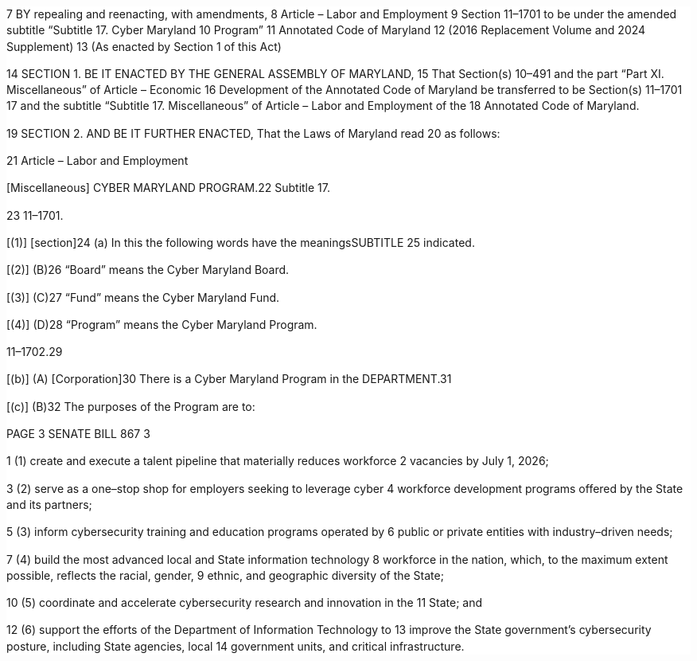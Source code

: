 7 BY repealing and reenacting, with amendments,
8 Article – Labor and Employment
9 Section 11–1701 to be under the amended subtitle “Subtitle 17. Cyber Maryland
10 Program”
11 Annotated Code of Maryland
12 (2016 Replacement Volume and 2024 Supplement)
13 (As enacted by Section 1 of this Act)

14 SECTION 1. BE IT ENACTED BY THE GENERAL ASSEMBLY OF MARYLAND,
15 That Section(s) 10–491 and the part “Part XI. Miscellaneous” of Article – Economic
16 Development of the Annotated Code of Maryland be transferred to be Section(s) 11–1701
17 and the subtitle “Subtitle 17. Miscellaneous” of Article – Labor and Employment of the
18 Annotated Code of Maryland.

19 SECTION 2. AND BE IT FURTHER ENACTED, That the Laws of Maryland read
20 as follows:

21 Article – Labor and Employment

[Miscellaneous] CYBER MARYLAND PROGRAM.22 Subtitle 17.

23 11–1701.

[(1)] [section]24 (a) In this the following words have the meaningsSUBTITLE
25 indicated.

[(2)] (B)26 “Board” means the Cyber Maryland Board.

[(3)] (C)27 “Fund” means the Cyber Maryland Fund.

[(4)] (D)28 “Program” means the Cyber Maryland Program.

11–1702.29

[(b)] (A) [Corporation]30 There is a Cyber Maryland Program in the
DEPARTMENT.31

[(c)] (B)32 The purposes of the Program are to:

PAGE 3
SENATE BILL 867 3

1 (1) create and execute a talent pipeline that materially reduces workforce
2 vacancies by July 1, 2026;

3 (2) serve as a one–stop shop for employers seeking to leverage cyber
4 workforce development programs offered by the State and its partners;

5 (3) inform cybersecurity training and education programs operated by
6 public or private entities with industry–driven needs;

7 (4) build the most advanced local and State information technology
8 workforce in the nation, which, to the maximum extent possible, reflects the racial, gender,
9 ethnic, and geographic diversity of the State;

10 (5) coordinate and accelerate cybersecurity research and innovation in the
11 State; and

12 (6) support the efforts of the Department of Information Technology to
13 improve the State government’s cybersecurity posture, including State agencies, local
14 government units, and critical infrastructure.
